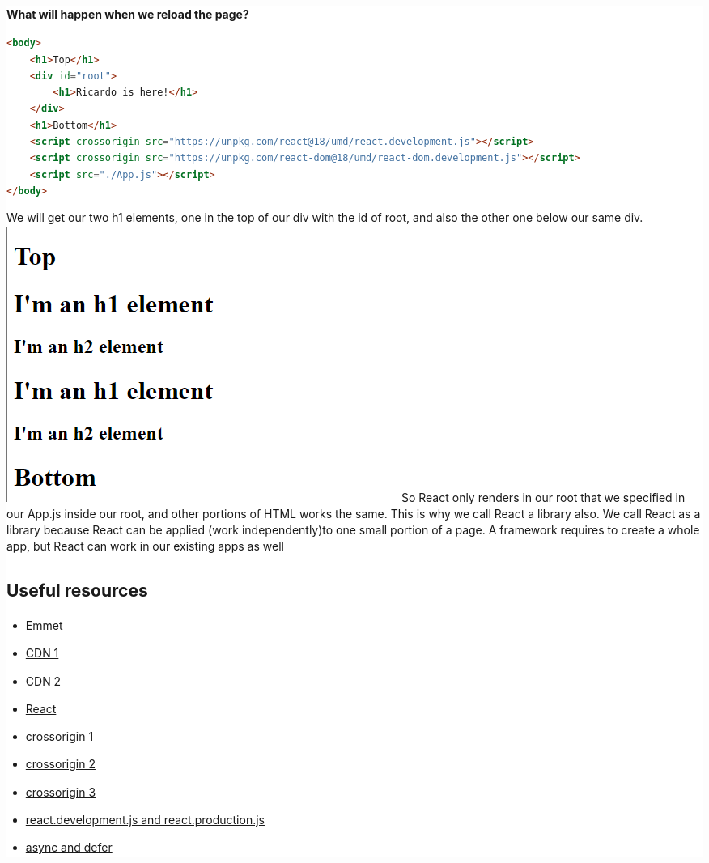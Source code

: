 **What will happen when we reload the page?**

```html
<body>
    <h1>Top</h1>
    <div id="root">
        <h1>Ricardo is here!</h1>
    </div>
    <h1>Bottom</h1>
    <script crossorigin src="https://unpkg.com/react@18/umd/react.development.js"></script>
    <script crossorigin src="https://unpkg.com/react-dom@18/umd/react-dom.development.js"></script>
    <script src="./App.js"></script>
</body>
```
We will get our two h1 elements, one in the top of our div with the id of root, and also the other one below our same div.
![Ejemplo](./Screenshot%202023-08-18%20210833.png)
So React only renders in our root that we specified in our App.js inside our root, and other portions of HTML works the same. This is why we call React a library also. We call React as a library because React can be applied (work independently)to one small portion of a page. A framework requires to create a whole app, but React can work in our existing apps as well

## Useful resources

- [Emmet](https://medium.com/@kartik2406/web-development-with-vs-code-part-1-emmet-6af80f0f630c)

- [CDN 1](https://www.cloudflare.com/learning/cdn/what-is-a-cdn/)

- [CDN 2](https://www.akamai.com/glossary/what-is-a-cdn#:~:text=The%20mission%20of%20a%20CDN,load%20error%20or%20time%2Dout)

- [React](https://medium.com/@dhawalpandya/why-is-react-called-react-92f83b10aeac)

- [crossorigin 1](https://www.w3schools.com/tags/att_script_crossorigin.asp)

- [crossorigin 2](https://developer.mozilla.org/en-US/docs/Web/HTTP/CORS)

- [crossorigin 3](https://developer.mozilla.org/en-US/docs/Web/HTML/Attributes/crossorigin)

- [react.development.js and react.production.js](https://legacy.reactjs.org/docs/cdn-links.html)

- [async and defer](https://www.youtube.com/watch?v=IrHmpdORLu8&ab_channel=AkshaySaini)